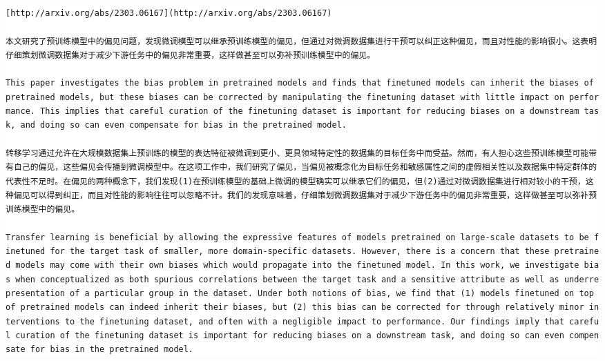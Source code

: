     [http://arxiv.org/abs/2303.06167](http://arxiv.org/abs/2303.06167)

    本文研究了预训练模型中的偏见问题，发现微调模型可以继承预训练模型的偏见，但通过对微调数据集进行干预可以纠正这种偏见，而且对性能的影响很小。这表明仔细策划微调数据集对于减少下游任务中的偏见非常重要，这样做甚至可以弥补预训练模型中的偏见。

    This paper investigates the bias problem in pretrained models and finds that finetuned models can inherit the biases of pretrained models, but these biases can be corrected by manipulating the finetuning dataset with little impact on performance. This implies that careful curation of the finetuning dataset is important for reducing biases on a downstream task, and doing so can even compensate for bias in the pretrained model.

    转移学习通过允许在大规模数据集上预训练的模型的表达特征被微调到更小、更具领域特定性的数据集的目标任务中而受益。然而，有人担心这些预训练模型可能带有自己的偏见，这些偏见会传播到微调模型中。在这项工作中，我们研究了偏见，当偏见被概念化为目标任务和敏感属性之间的虚假相关性以及数据集中特定群体的代表性不足时。在偏见的两种概念下，我们发现(1)在预训练模型的基础上微调的模型确实可以继承它们的偏见，但(2)通过对微调数据集进行相对较小的干预，这种偏见可以得到纠正，而且对性能的影响往往可以忽略不计。我们的发现意味着，仔细策划微调数据集对于减少下游任务中的偏见非常重要，这样做甚至可以弥补预训练模型中的偏见。

    Transfer learning is beneficial by allowing the expressive features of models pretrained on large-scale datasets to be finetuned for the target task of smaller, more domain-specific datasets. However, there is a concern that these pretrained models may come with their own biases which would propagate into the finetuned model. In this work, we investigate bias when conceptualized as both spurious correlations between the target task and a sensitive attribute as well as underrepresentation of a particular group in the dataset. Under both notions of bias, we find that (1) models finetuned on top of pretrained models can indeed inherit their biases, but (2) this bias can be corrected for through relatively minor interventions to the finetuning dataset, and often with a negligible impact to performance. Our findings imply that careful curation of the finetuning dataset is important for reducing biases on a downstream task, and doing so can even compensate for bias in the pretrained model.
    
[^18]: 学习视觉文本扰动的易读性

    Learning the Legibility of Visual Text Perturbations. (arXiv:2303.05077v2 [cs.CL] UPDATED)

    [http://arxiv.org/abs/2303.05077](http://arxiv.org/abs/2303.05077)

    本文提出了一种学习模型来预测扰动字符串的易读性，并根据其易读性对候选扰动进行排名的方法，填补了保持易读性的文本扰动的系统性表征的空白。

    This paper proposes a method to learn models that predict the legibility of a perturbed string and rank candidate perturbations based on their legibility, filling the gap in systematically characterizing the legibility of text perturbations while preserving it.

    许多NLP中的对抗性攻击会扰动输入以产生在视觉上相似但对模型性能有负面影响的字符串（例如'ergo' $\rightarrow$ '$\epsilon$rgo'），这些字符串对人类来说是易读的。尽管保持易读性是文本扰动的必要条件，但很少有工作对其进行系统性的表征；相反，易读性通常通过对扰动的性质和程度的直觉约束来实现。特别地，尚不清楚在保持易读性的情况下可以扰动多少输入，或如何量化扰动字符串的易读性。在这项工作中，我们通过学习模型来预测扰动字符串的易读性，并根据其易读性对候选扰动进行排名，以填补这一空白。为此，我们收集并发布了LEGIT，一个人类注释的数据集，其中包括视觉上扰动文本的易读性。使用这个数据集，我们构建了基于文本和视觉的模型，可以达到$0.91$的F1分数，以预测输入是否易读。

    Many adversarial attacks in NLP perturb inputs to produce visually similar strings ('ergo' $\rightarrow$ '$\epsilon$rgo') which are legible to humans but degrade model performance. Although preserving legibility is a necessary condition for text perturbation, little work has been done to systematically characterize it; instead, legibility is typically loosely enforced via intuitions around the nature and extent of perturbations. Particularly, it is unclear to what extent can inputs be perturbed while preserving legibility, or how to quantify the legibility of a perturbed string. In this work, we address this gap by learning models that predict the legibility of a perturbed string, and rank candidate perturbations based on their legibility. To do so, we collect and release LEGIT, a human-annotated dataset comprising the legibility of visually perturbed text. Using this dataset, we build both text- and vision-based models which achieve up to $0.91$ F1 score in predicting whether an input
    
[^19]: Prismer: 一种具有专家集合的视觉语言模型

    Prismer: A Vision-Language Model with An Ensemble of Experts. (arXiv:2303.02506v2 [cs.LG] UPDATED)


[^1]: 通过超球统一性差填补神经坍塌的泛化和解耦
[^2]: 高效训练序列的知识蒸馏
[^3]: ZeroNLG: 将领域对齐和自编码用于零样本多模态和多语言自然语言生成
[^4]: DECOMPL: 一种基于注意力池化的分解学习技术，用于从单个排球图像中识别团体活动
[^5]: 利用人工神经网络探究场景感知的神经表征在海马依赖任务中的应用
[^6]: 通过虚拟检查层实现时间序列的可解释性人工智能
[^7]: MetaViewer: 朝着统一的多视图表示迈进
[^8]: MLP-SRGAN: 使用MLP-Mixer的单维超分辨率GAN
[^9]: 防止注意力熵崩溃的Transformer训练稳定性研究
[^10]: CoNIC挑战：推动核检测、分割、分类和计数的前沿（arXiv:2303.06274v1 [cs.CV]）
[^11]: 基于双视角的超似曲自适应学习用于自监督骨架动作表示
[^12]: 对抗训练是否需要使用整个训练数据集？
[^13]: 带张量自编码器的压缩感知
[^14]: MCROOD: 多类雷达超出分布检测
[^15]: 基于POV的高速公路车辆轨迹数据集和预测架构
[^16]: 针对分布式非独立同分布数据和部分标签的医学图像分类，优化联邦学习
[^17]: 通过操作微调数据集来克服预训练模型中的偏见
[^20]: Mesh-SORT: 简单而有效的位置跟踪器及其丢失管理策略
[^21]: 重新思考半监督医学图像分割：方差缩减的视角
[^22]: LDMIC：基于学习的分布式多视图图像编码
[^23]: SegViz：基于联邦学习的多器官分割框架，适用于具有部分注释的异构数据集
[^24]: 图像数据增强方法：综述与未来方向
[^25]: 一次性领域自适应在基于视频的手术技能评估中的应用
[^26]: UniDA3D: 统一的域自适应三维语义分割管道
[^27]: 细调CLIP模型是高效的视频学习器
[^28]: P{\O}DA: 基于提示的零样本领域自适应
[^29]: 统一视觉、文本和布局的通用文档处理
[^30]: 基于卷积和自注意力融合的敦煌壁画轮廓生成网络
[^31]: 从叉子到钳子：一种新的手术器械实例分割框架
[^32]: VideoFACT: 使用注意力、场景上下文和取证痕迹检测视频伪造
[^33]: SinFusion：在单张图像或视频上训练扩散模型